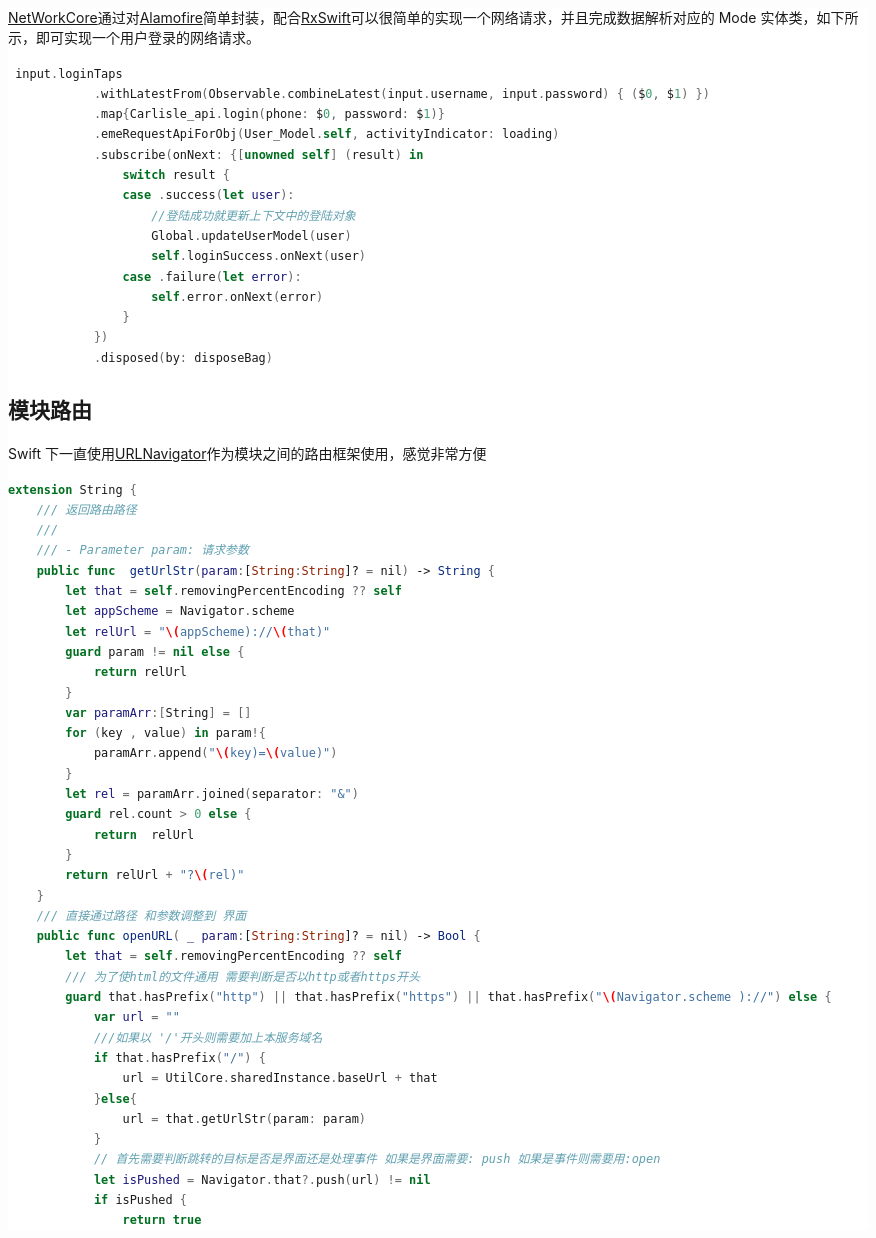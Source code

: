 [NetWorkCore](https://github.com/SeongBrave/NetWorkCore)通过对[Alamofire](https://github.com/Alamofire/Alamofire)简单封装，配合[RxSwift](https://github.com/ReactiveX/RxSwift)可以很简单的实现一个网络请求，并且完成数据解析对应的 Mode 实体类，如下所示，即可实现一个用户登录的网络请求。

```swift
 input.loginTaps
            .withLatestFrom(Observable.combineLatest(input.username, input.password) { ($0, $1) })
            .map{Carlisle_api.login(phone: $0, password: $1)}
            .emeRequestApiForObj(User_Model.self, activityIndicator: loading)
            .subscribe(onNext: {[unowned self] (result) in
                switch result {
                case .success(let user):
                    //登陆成功就更新上下文中的登陆对象
                    Global.updateUserModel(user)
                    self.loginSuccess.onNext(user)
                case .failure(let error):
                    self.error.onNext(error)
                }
            })
            .disposed(by: disposeBag)
```

## 模块路由

Swift 下一直使用[URLNavigator](https://github.com/devxoul/URLNavigator)作为模块之间的路由框架使用，感觉非常方便

```swift
extension String {
    /// 返回路由路径
    ///
    /// - Parameter param: 请求参数
    public func  getUrlStr(param:[String:String]? = nil) -> String {
        let that = self.removingPercentEncoding ?? self
        let appScheme = Navigator.scheme
        let relUrl = "\(appScheme)://\(that)"
        guard param != nil else {
            return relUrl
        }
        var paramArr:[String] = []
        for (key , value) in param!{
            paramArr.append("\(key)=\(value)")
        }
        let rel = paramArr.joined(separator: "&")
        guard rel.count > 0 else {
            return  relUrl
        }
        return relUrl + "?\(rel)"
    }
    /// 直接通过路径 和参数调整到 界面
    public func openURL( _ param:[String:String]? = nil) -> Bool {
        let that = self.removingPercentEncoding ?? self
        /// 为了使html的文件通用 需要判断是否以http或者https开头
        guard that.hasPrefix("http") || that.hasPrefix("https") || that.hasPrefix("\(Navigator.scheme )://") else {
            var url = ""
            ///如果以 '/'开头则需要加上本服务域名
            if that.hasPrefix("/") {
                url = UtilCore.sharedInstance.baseUrl + that
            }else{
                url = that.getUrlStr(param: param)
            }
            // 首先需要判断跳转的目标是否是界面还是处理事件 如果是界面需要: push 如果是事件则需要用:open
            let isPushed = Navigator.that?.push(url) != nil
            if isPushed {
                return true
```
